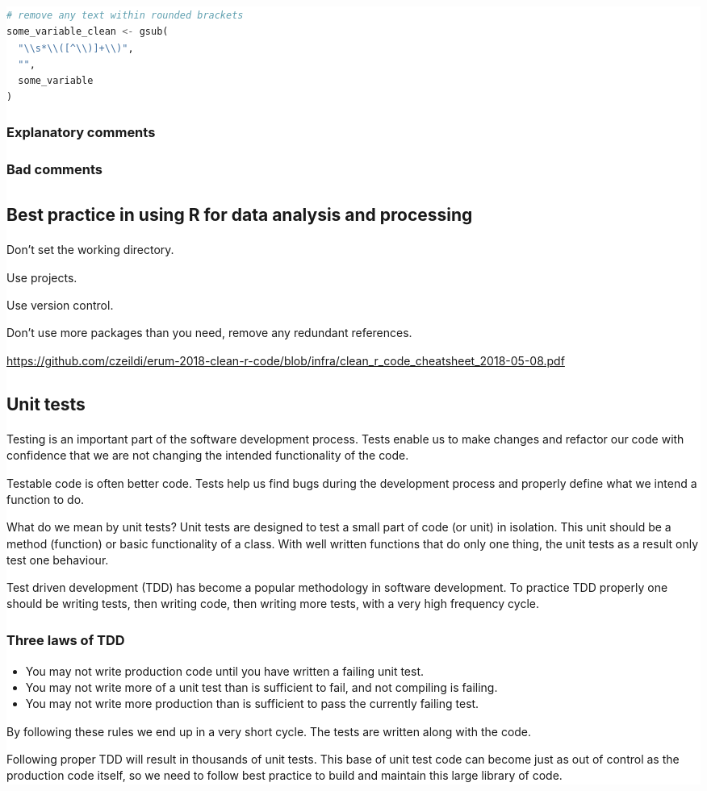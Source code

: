 ```python
# remove any text within rounded brackets
some_variable_clean <- gsub(
  "\\s*\\([^\\)]+\\)",
  "",
  some_variable
)
```

### Explanatory comments

### Bad comments


## Best practice in using R for data analysis and processing

Don’t set the working directory.

Use projects.

Use version control.

Don’t use more packages than you need, remove any redundant references.


https://github.com/czeildi/erum-2018-clean-r-code/blob/infra/clean_r_code_cheatsheet_2018-05-08.pdf

## Unit tests
Testing is an important part of the software development process.  Tests enable us to make changes and refactor our code with confidence that we are not changing the intended functionality of the code.

Testable code is often better code.  Tests help us find bugs during the development process and properly define what we intend a function to do.

What do we mean by unit tests?  Unit tests are designed to test a small part of code (or unit) in isolation.  This unit should be a method (function) or basic functionality of a class.  With well written functions that do only one thing, the unit tests as a result only test one behaviour.

Test driven development (TDD) has become a popular methodology in software development.  To practice TDD properly one should be writing tests, then writing code, then writing more tests, with a very high frequency cycle.

### Three laws of TDD

* You may not write production code until you have written a failing unit test.
* You may not write more of a unit test than is sufficient to fail, and not compiling is failing.
* You may not write more production than is sufficient to pass the currently failing test.

By following these rules we end up in a very short cycle. The tests are written along with the code.

Following proper TDD will result in thousands of unit tests. This base of unit test code can become just as out of control as the production code itself, so we need to follow best practice to build and maintain this large library of code.
